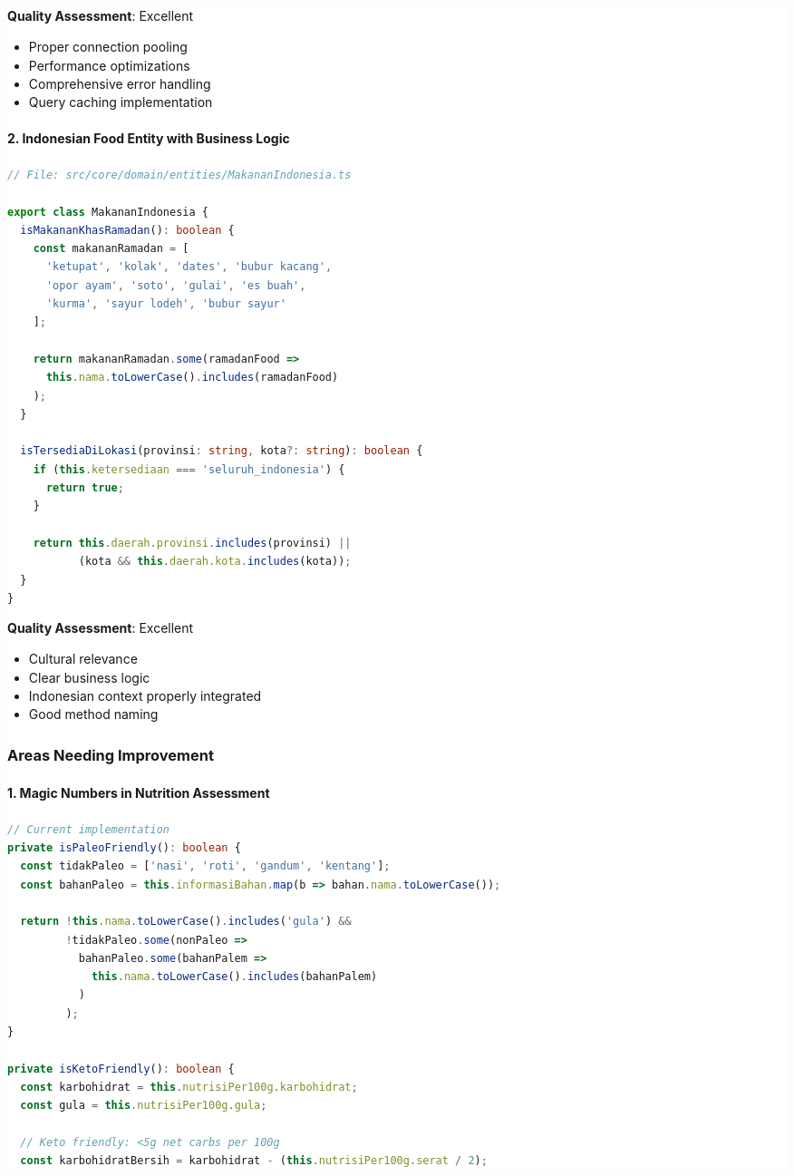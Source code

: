 **Quality Assessment**: Excellent
- Proper connection pooling
- Performance optimizations
- Comprehensive error handling
- Query caching implementation

#### 2. Indonesian Food Entity with Business Logic

```typescript
// File: src/core/domain/entities/MakananIndonesia.ts

export class MakananIndonesia {
  isMakananKhasRamadan(): boolean {
    const makananRamadan = [
      'ketupat', 'kolak', 'dates', 'bubur kacang',
      'opor ayam', 'soto', 'gulai', 'es buah',
      'kurma', 'sayur lodeh', 'bubur sayur'
    ];

    return makananRamadan.some(ramadanFood =>
      this.nama.toLowerCase().includes(ramadanFood)
    );
  }

  isTersediaDiLokasi(provinsi: string, kota?: string): boolean {
    if (this.ketersediaan === 'seluruh_indonesia') {
      return true;
    }

    return this.daerah.provinsi.includes(provinsi) ||
           (kota && this.daerah.kota.includes(kota));
  }
}
```

**Quality Assessment**: Excellent
- Cultural relevance
- Clear business logic
- Indonesian context properly integrated
- Good method naming

### Areas Needing Improvement

#### 1. Magic Numbers in Nutrition Assessment

```typescript
// Current implementation
private isPaleoFriendly(): boolean {
  const tidakPaleo = ['nasi', 'roti', 'gandum', 'kentang'];
  const bahanPaleo = this.informasiBahan.map(b => bahan.nama.toLowerCase());

  return !this.nama.toLowerCase().includes('gula') &&
         !tidakPaleo.some(nonPaleo =>
           bahanPaleo.some(bahanPalem =>
             this.nama.toLowerCase().includes(bahanPalem)
           )
         );
}

private isKetoFriendly(): boolean {
  const karbohidrat = this.nutrisiPer100g.karbohidrat;
  const gula = this.nutrisiPer100g.gula;

  // Keto friendly: <5g net carbs per 100g
  const karbohidratBersih = karbohidrat - (this.nutrisiPer100g.serat / 2);
```